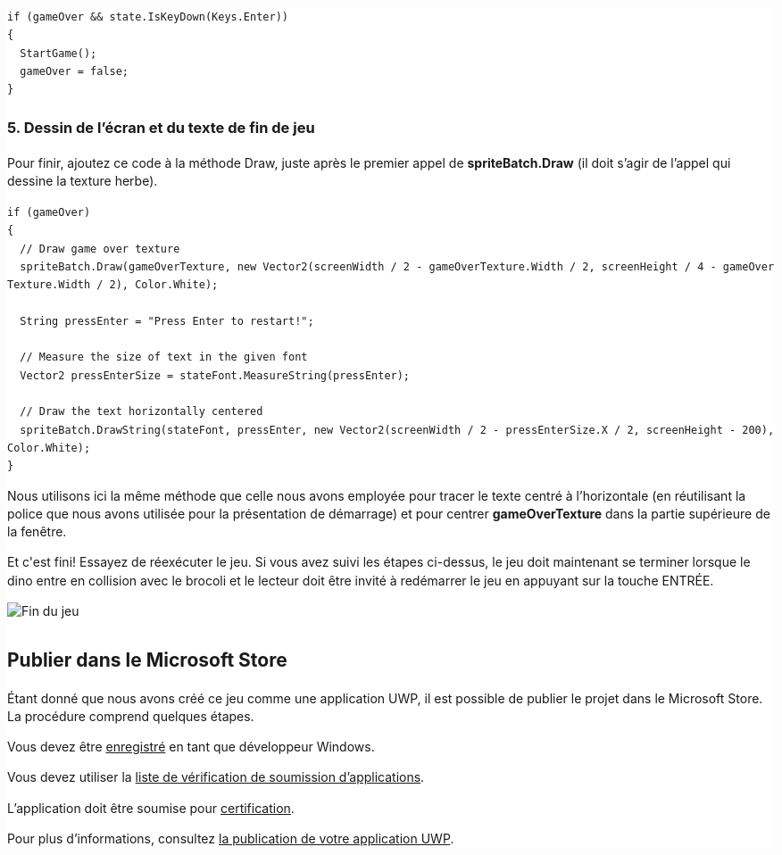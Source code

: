 ```CSharp
if (gameOver && state.IsKeyDown(Keys.Enter))
{
  StartGame();
  gameOver = false;
}
```

### <a name="5-draw-game-over-splash-and-text"></a>5. Dessin de l’écran et du texte de fin de jeu
Pour finir, ajoutez ce code à la méthode Draw, juste après le premier appel de **spriteBatch.Draw** (il doit s’agir de l’appel qui dessine la texture herbe).

```CSharp
if (gameOver)
{
  // Draw game over texture
  spriteBatch.Draw(gameOverTexture, new Vector2(screenWidth / 2 - gameOverTexture.Width / 2, screenHeight / 4 - gameOverTexture.Width / 2), Color.White);

  String pressEnter = "Press Enter to restart!";

  // Measure the size of text in the given font
  Vector2 pressEnterSize = stateFont.MeasureString(pressEnter);

  // Draw the text horizontally centered
  spriteBatch.DrawString(stateFont, pressEnter, new Vector2(screenWidth / 2 - pressEnterSize.X / 2, screenHeight - 200), Color.White);
}
```

Nous utilisons ici la même méthode que celle nous avons employée pour tracer le texte centré à l’horizontale (en réutilisant la police que nous avons utilisée pour la présentation de démarrage) et pour centrer **gameOverTexture** dans la partie supérieure de la fenêtre.

Et c'est fini! Essayez de réexécuter le jeu. Si vous avez suivi les étapes ci-dessus, le jeu doit maintenant se terminer lorsque le dino entre en collision avec le brocoli et le lecteur doit être invité à redémarrer le jeu en appuyant sur la touche ENTRÉE.

![Fin du jeu](images/monogame-tutorial-4.png)

## <a name="publish-to-the-microsoft-store"></a>Publier dans le Microsoft Store
Étant donné que nous avons créé ce jeu comme une application UWP, il est possible de publier le projet dans le Microsoft Store. La procédure comprend quelques étapes.

Vous devez être [enregistré](https://developer.microsoft.com/en-us/store/register) en tant que développeur Windows.

Vous devez utiliser la [liste de vérification de soumission d’applications](https://docs.microsoft.com/en-us/windows/uwp/publish/app-submissions).

L’application doit être soumise pour [certification](https://docs.microsoft.com/en-us/windows/uwp/publish/the-app-certification-process).

Pour plus d’informations, consultez [la publication de votre application UWP](https://developer.microsoft.com/en-us/store/publish-apps).
